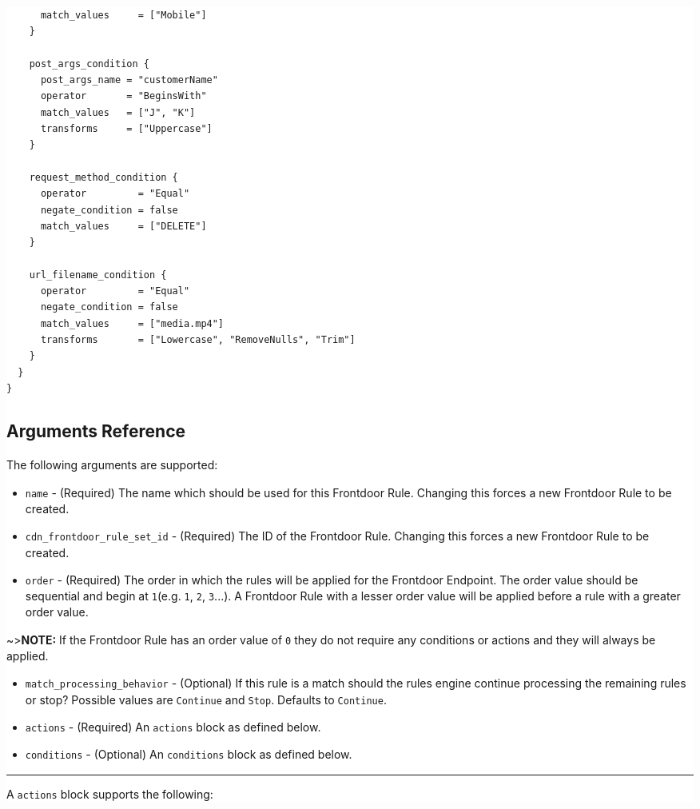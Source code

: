 ```hcl
      match_values     = ["Mobile"]
    }

    post_args_condition {
      post_args_name = "customerName"
      operator       = "BeginsWith"
      match_values   = ["J", "K"]
      transforms     = ["Uppercase"]
    }

    request_method_condition {
      operator         = "Equal"
      negate_condition = false
      match_values     = ["DELETE"]
    }

    url_filename_condition {
      operator         = "Equal"
      negate_condition = false
      match_values     = ["media.mp4"]
      transforms       = ["Lowercase", "RemoveNulls", "Trim"]
    }
  }
}
```

## Arguments Reference

The following arguments are supported:

* `name` - (Required) The name which should be used for this Frontdoor Rule. Changing this forces a new Frontdoor Rule to be created.

* `cdn_frontdoor_rule_set_id` - (Required) The ID of the Frontdoor Rule. Changing this forces a new Frontdoor Rule to be created.

* `order` - (Required) The order in which the rules will be applied for the Frontdoor Endpoint. The order value should be sequential and begin at `1`(e.g. `1`, `2`, `3`...). A Frontdoor Rule with a lesser order value will be applied before a rule with a greater order value.

~>**NOTE:** If the Frontdoor Rule has an order value of `0` they do not require any conditions or actions and they will always be applied.

* `match_processing_behavior` - (Optional) If this rule is a match should the rules engine continue processing the remaining rules or stop? Possible values are `Continue` and `Stop`. Defaults to `Continue`.

* `actions` - (Required) An `actions` block as defined below.

* `conditions` - (Optional) An `conditions` block as defined below.

---

A `actions` block supports the following:

